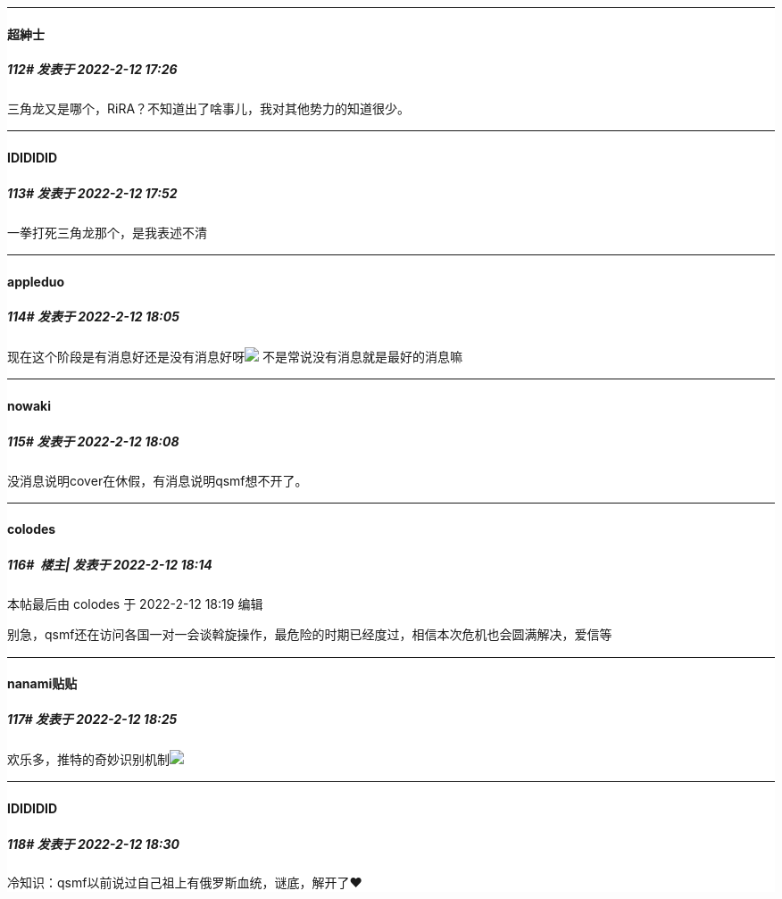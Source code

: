 *****

####  超紳士
##### 112#       发表于 2022-2-12 17:26

三角龙又是哪个，RiRA？不知道出了啥事儿，我对其他势力的知道很少。



*****

####  IDIDIDID
##### 113#       发表于 2022-2-12 17:52

一拳打死三角龙那个，是我表述不清

*****

####  appleduo
##### 114#       发表于 2022-2-12 18:05

现在这个阶段是有消息好还是没有消息好呀<img src="https://static.saraba1st.com/image/smiley/face2017/105.png" referrerpolicy="no-referrer"> 不是常说没有消息就是最好的消息嘛



*****

####  nowaki
##### 115#       发表于 2022-2-12 18:08

没消息说明cover在休假，有消息说明qsmf想不开了。

*****

####  colodes
##### 116#         楼主| 发表于 2022-2-12 18:14

 本帖最后由 colodes 于 2022-2-12 18:19 编辑

别急，qsmf还在访问各国一对一会谈斡旋操作，最危险的时期已经度过，相信本次危机也会圆满解决，爱信等

*****

####  nanami贴贴
##### 117#       发表于 2022-2-12 18:25

欢乐多，推特的奇妙识别机制<img src="https://static.saraba1st.com/image/smiley/face2017/067.png" referrerpolicy="no-referrer">



*****

####  IDIDIDID
##### 118#       发表于 2022-2-12 18:30

冷知识：qsmf以前说过自己祖上有俄罗斯血统，谜底，解开了❤️
